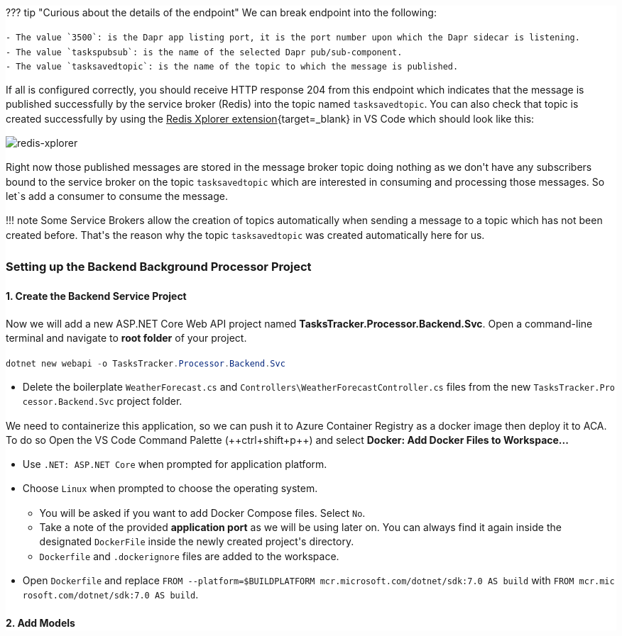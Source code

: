 ??? tip "Curious about the details of the endpoint"
    We can break endpoint into the following:

    - The value `3500`: is the Dapr app listing port, it is the port number upon which the Dapr sidecar is listening.
    - The value `taskspubsub`: is the name of the selected Dapr pub/sub-component.
    - The value `tasksavedtopic`: is the name of the topic to which the message is published.

If all is configured correctly, you should receive HTTP response 204 from this endpoint which indicates that the message is published successfully by the service broker (Redis) into the topic named `tasksavedtopic`.
You can also check that topic is created successfully by using the [Redis Xplorer extension](https://marketplace.visualstudio.com/items?itemName=davidsekar.redis-xplorer){target=_blank} in VS Code which should look like this:

![redis-xplorer](../../assets/images/05-aca-dapr-pubsubapi/task-saved-topic-redis-xplorer.png)

Right now those published messages are stored in the message broker topic doing nothing as we don't have any subscribers bound to the service broker on the topic `tasksavedtopic` which are interested in consuming and processing those messages. So let`s add a consumer to consume the message.

!!! note
    Some Service Brokers allow the creation of topics automatically when sending a message to a topic which has not been created before. That's the reason why the topic `tasksavedtopic` was created automatically here for us.

### Setting up the Backend Background Processor Project

#### 1. Create the Backend Service Project

Now we will add a new ASP.NET Core Web API project named **TasksTracker.Processor.Backend.Svc**. Open a command-line terminal and navigate to **root folder** of your project.

```powershell
dotnet new webapi -o TasksTracker.Processor.Backend.Svc
```

- Delete the boilerplate `WeatherForecast.cs` and `Controllers\WeatherForecastController.cs` files from the new `TasksTracker.Processor.Backend.Svc` project folder.

We need to containerize this application, so we can push it to Azure Container Registry as a docker image then deploy it to ACA.
To do so Open the VS Code Command Palette (++ctrl+shift+p++) and select **Docker: Add Docker Files to Workspace...**

- Use `.NET: ASP.NET Core` when prompted for application platform.
- Choose `Linux` when prompted to choose the operating system.
    - You will be asked if you want to add Docker Compose files. Select `No`.
    - Take a note of the provided **application port** as we will be using later on. You can always find it again inside the designated `DockerFile` inside the newly created project's directory.
    - `Dockerfile` and `.dockerignore` files are added to the workspace.

- Open `Dockerfile` and replace `FROM --platform=$BUILDPLATFORM mcr.microsoft.com/dotnet/sdk:7.0 AS build` with `FROM mcr.microsoft.com/dotnet/sdk:7.0 AS build`.

#### 2. Add Models
